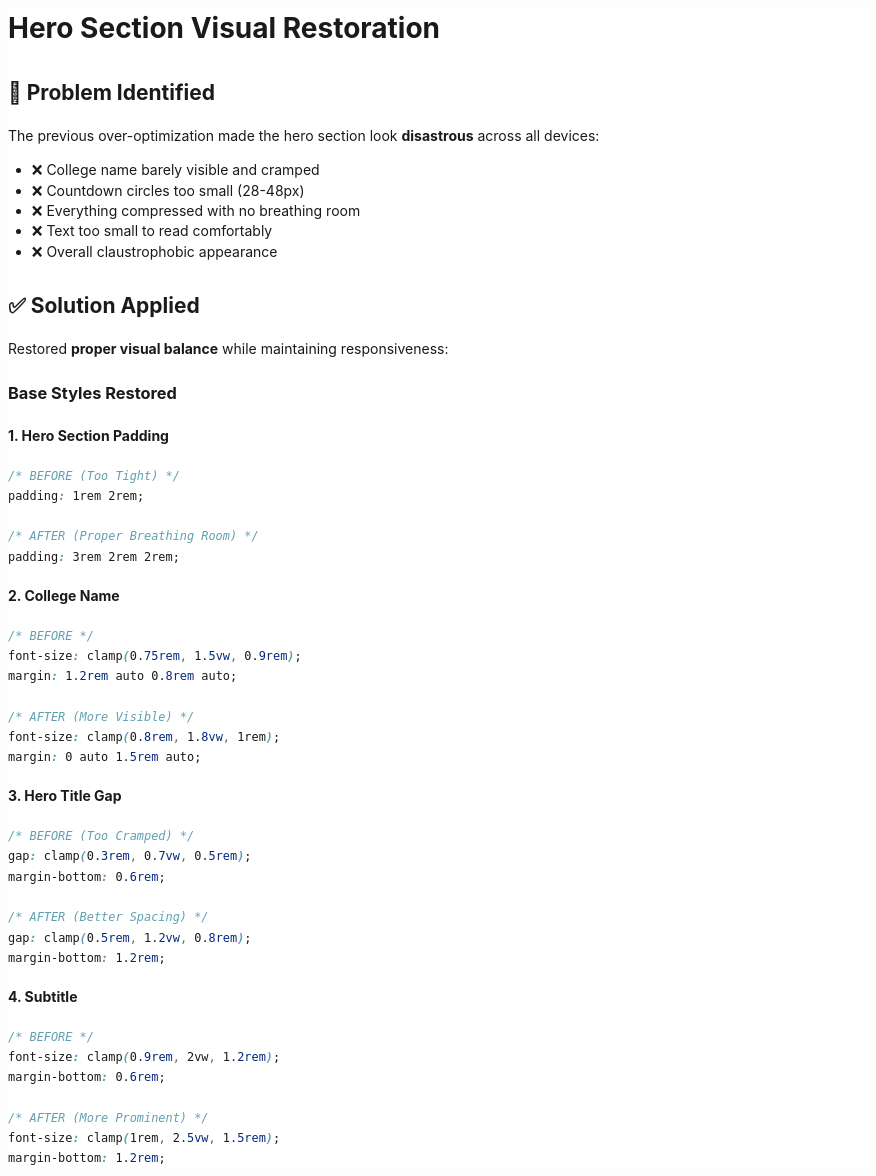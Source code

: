 # Hero Section Visual Restoration

## 🎨 Problem Identified

The previous over-optimization made the hero section look **disastrous** across all devices:
- ❌ College name barely visible and cramped
- ❌ Countdown circles too small (28-48px)
- ❌ Everything compressed with no breathing room
- ❌ Text too small to read comfortably
- ❌ Overall claustrophobic appearance

## ✅ Solution Applied

Restored **proper visual balance** while maintaining responsiveness:

### Base Styles Restored

#### 1. Hero Section Padding
```css
/* BEFORE (Too Tight) */
padding: 1rem 2rem;

/* AFTER (Proper Breathing Room) */
padding: 3rem 2rem 2rem;
```

#### 2. College Name
```css
/* BEFORE */
font-size: clamp(0.75rem, 1.5vw, 0.9rem);
margin: 1.2rem auto 0.8rem auto;

/* AFTER (More Visible) */
font-size: clamp(0.8rem, 1.8vw, 1rem);
margin: 0 auto 1.5rem auto;
```

#### 3. Hero Title Gap
```css
/* BEFORE (Too Cramped) */
gap: clamp(0.3rem, 0.7vw, 0.5rem);
margin-bottom: 0.6rem;

/* AFTER (Better Spacing) */
gap: clamp(0.5rem, 1.2vw, 0.8rem);
margin-bottom: 1.2rem;
```

#### 4. Subtitle
```css
/* BEFORE */
font-size: clamp(0.9rem, 2vw, 1.2rem);
margin-bottom: 0.6rem;

/* AFTER (More Prominent) */
font-size: clamp(1rem, 2.5vw, 1.5rem);
margin-bottom: 1.2rem;
```
